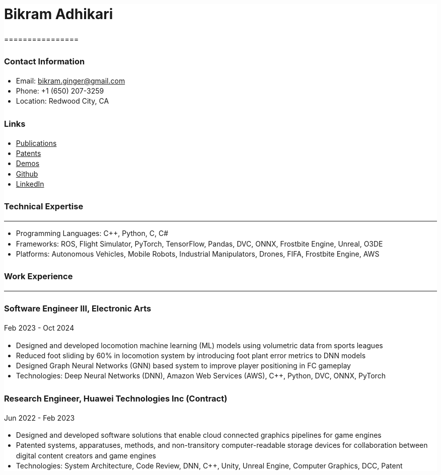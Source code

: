 # Bikram Adhikari
================

### Contact Information

* Email: [bikram.ginger@gmail.com](mailto:bikram.ginger@gmail.com)
* Phone: +1 (650) 207-3259
* Location: Redwood City, CA

### Links

* [Publications](https://github.com/robosherpa/publications)
* [Patents](https://github.com/robosherpa/patents)
* [Demos](https://github.com/robosherpa/demos)
* [Github](https://github.com/robosherpa)
* [LinkedIn](https://www.linkedin.com/in/bikramadhikari)

### Technical Expertise
---------------------

* Programming Languages: C++, Python, C, C#
* Frameworks: ROS, Flight Simulator, PyTorch, TensorFlow, Pandas, DVC, ONNX, Frostbite Engine, Unreal, O3DE
* Platforms: Autonomous Vehicles, Mobile Robots, Industrial Manipulators, Drones, FIFA, Frostbite Engine, AWS

### Work Experience
-----------------

### Software Engineer III, Electronic Arts
Feb 2023 - Oct 2024

* Designed and developed locomotion machine learning (ML) models using volumetric data from sports leagues
* Reduced foot sliding by 60% in locomotion system by introducing foot plant error metrics to DNN models
* Designed Graph Neural Networks (GNN) based system to improve player positioning in FC gameplay
* Technologies: Deep Neural Networks (DNN), Amazon Web Services (AWS), C++, Python, DVC, ONNX, PyTorch

### Research Engineer, Huawei Technologies Inc (Contract)
Jun 2022 - Feb 2023

* Designed and developed software solutions that enable cloud connected graphics pipelines for game engines
* Patented systems, apparatuses, methods, and non-transitory computer-readable storage devices for collaboration between digital content creators and game engines
* Technologies: System Architecture, Code Review, DNN, C++, Unity, Unreal Engine, Computer Graphics, DCC, Patent
